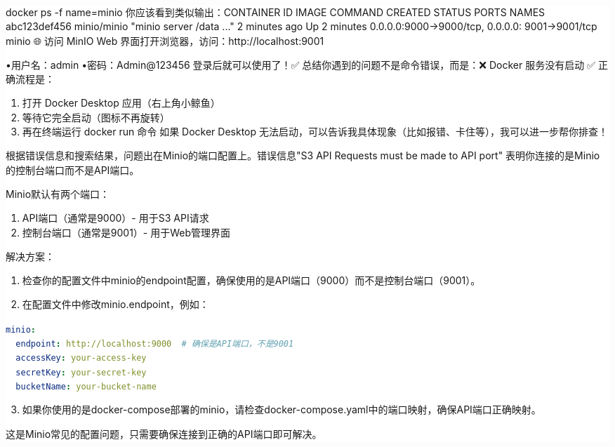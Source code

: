    docker ps -f name=minio
   你应该看到类似输出：CONTAINER ID IMAGE COMMAND CREATED STATUS PORTS NAMES
   abc123def456 minio/minio      "minio server /data ..."  2 minutes ago Up 2 minutes 0.0.0.0:9000->9000/tcp, 0.0.0.0:
   9001->9001/tcp minio
   🌐 访问 MinIO Web 界面打开浏览器，访问：http://localhost:9001

•用户名：admin
•密码：Admin@123456
登录后就可以使用了！✅ 总结你遇到的问题不是命令错误，而是：❌ Docker 服务没有启动
✅ 正确流程是：

1. 打开 Docker Desktop 应用（右上角小鲸鱼）
2. 等待它完全启动（图标不再旋转）
3. 再在终端运行 docker run 命令
   如果 Docker Desktop 无法启动，可以告诉我具体现象（比如报错、卡住等），我可以进一步帮你排查！

根据错误信息和搜索结果，问题出在Minio的端口配置上。错误信息"S3 API Requests must be made to API port"
表明你连接的是Minio的控制台端口而不是API端口。

Minio默认有两个端口：

1. API端口（通常是9000）- 用于S3 API请求
2. 控制台端口（通常是9001）- 用于Web管理界面

解决方案：

1. 检查你的配置文件中minio的endpoint配置，确保使用的是API端口（9000）而不是控制台端口（9001）。

2. 在配置文件中修改minio.endpoint，例如：

 ```yaml
 minio:
   endpoint: http://localhost:9000  # 确保是API端口，不是9001
   accessKey: your-access-key
   secretKey: your-secret-key
   bucketName: your-bucket-name
 ```

3. 如果你使用的是docker-compose部署的minio，请检查docker-compose.yaml中的端口映射，确保API端口正确映射。

这是Minio常见的配置问题，只需要确保连接到正确的API端口即可解决。